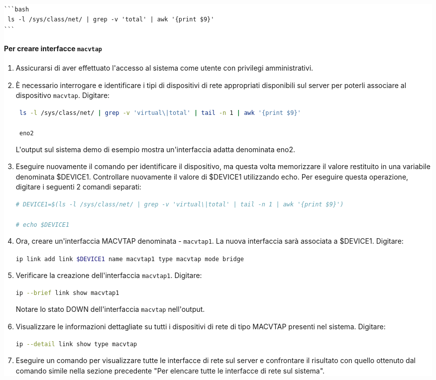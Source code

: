     ```bash
     ls -l /sys/class/net/ | grep -v 'total' | awk '{print $9}'
    ```

#### Per creare interfacce `macvtap`

1. Assicurarsi di aver effettuato l'accesso al sistema come utente con privilegi amministrativi.

2. È necessario interrogare e identificare i tipi di dispositivi di rete appropriati disponibili sul server per poterli associare al dispositivo `macvtap`. Digitare:

    ```bash
     ls -l /sys/class/net/ | grep -v 'virtual\|total' | tail -n 1 | awk '{print $9}'

     eno2
    ```

    L'output sul sistema demo di esempio mostra un'interfaccia adatta denominata eno2.

3. Eseguire nuovamente il comando per identificare il dispositivo, ma questa volta memorizzare il valore restituito in una variabile denominata $DEVICE1. Controllare nuovamente il valore di $DEVICE1 utilizzando echo. Per eseguire questa operazione, digitare i seguenti 2 comandi separati:

    ```bash
    # DEVICE1=$(ls -l /sys/class/net/ | grep -v 'virtual\|total' | tail -n 1 | awk '{print $9}')

    # echo $DEVICE1
    ```

4. Ora, creare un'interfaccia MACVTAP denominata - `macvtap1`. La nuova interfaccia sarà associata a $DEVICE1. Digitare:

    ```bash
    ip link add link $DEVICE1 name macvtap1 type macvtap mode bridge
    ```

5. Verificare la creazione dell'interfaccia `macvtap1`. Digitare:

    ```bash
    ip --brief link show macvtap1
    ```

    Notare lo stato DOWN dell'interfaccia `macvtap` nell'output.

6. Visualizzare le informazioni dettagliate su tutti i dispositivi di rete di tipo MACVTAP presenti nel sistema. Digitare:

    ```bash
    ip --detail link show type macvtap
    ```

7. Eseguire un comando per visualizzare tutte le interfacce di rete sul server e confrontare il risultato con quello ottenuto dal comando simile nella sezione precedente "Per elencare tutte le interfacce di rete sul sistema".
